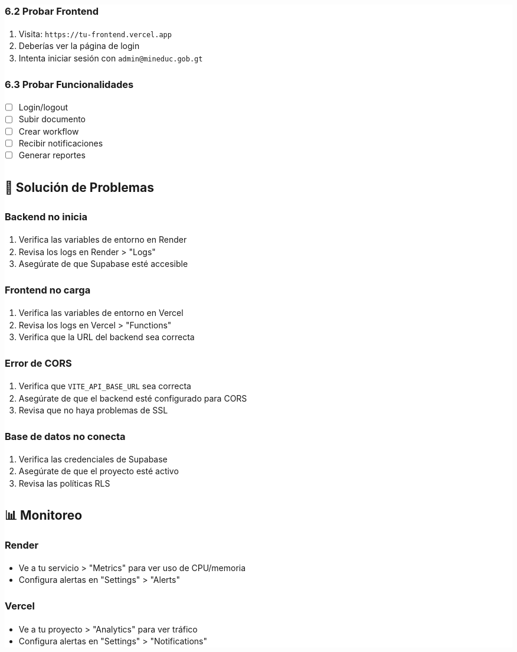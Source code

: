 ### 6.2 Probar Frontend

1. Visita: `https://tu-frontend.vercel.app`
2. Deberías ver la página de login
3. Intenta iniciar sesión con `admin@mineduc.gob.gt`

### 6.3 Probar Funcionalidades

- [ ] Login/logout
- [ ] Subir documento
- [ ] Crear workflow
- [ ] Recibir notificaciones
- [ ] Generar reportes

## 🚨 Solución de Problemas

### Backend no inicia

1. Verifica las variables de entorno en Render
2. Revisa los logs en Render > "Logs"
3. Asegúrate de que Supabase esté accesible

### Frontend no carga

1. Verifica las variables de entorno en Vercel
2. Revisa los logs en Vercel > "Functions"
3. Verifica que la URL del backend sea correcta

### Error de CORS

1. Verifica que `VITE_API_BASE_URL` sea correcta
2. Asegúrate de que el backend esté configurado para CORS
3. Revisa que no haya problemas de SSL

### Base de datos no conecta

1. Verifica las credenciales de Supabase
2. Asegúrate de que el proyecto esté activo
3. Revisa las políticas RLS

## 📊 Monitoreo

### Render

- Ve a tu servicio > "Metrics" para ver uso de CPU/memoria
- Configura alertas en "Settings" > "Alerts"

### Vercel

- Ve a tu proyecto > "Analytics" para ver tráfico
- Configura alertas en "Settings" > "Notifications"

